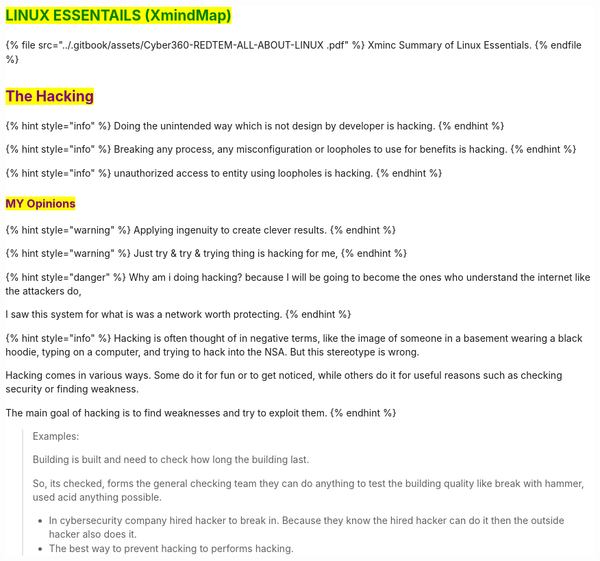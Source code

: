 ## <mark style="color:green;">LINUX ESSENTAILS (XmindMap)</mark>&#x20;

{% file src="../.gitbook/assets/Cyber360-REDTEM-ALL-ABOUT-LINUX .pdf" %}
Xminc Summary of Linux Essentials.
{% endfile %}

## <mark style="color:purple;">The Hacking</mark>

{% hint style="info" %}
Doing the unintended way which is not design by developer is hacking.
{% endhint %}

{% hint style="info" %}
Breaking any process, any misconfiguration or loopholes to use for benefits is hacking.
{% endhint %}

{% hint style="info" %}
unauthorized access to entity using loopholes is hacking.
{% endhint %}

### <mark style="color:purple;">MY Opinions</mark>

{% hint style="warning" %}
Applying ingenuity to create clever results.
{% endhint %}

{% hint style="warning" %}
Just try & try & trying thing is hacking for me,
{% endhint %}

{% hint style="danger" %}
Why am i doing hacking? because I will be going to become the ones who understand the internet like the attackers do,

I saw this system for what is was a network worth protecting.
{% endhint %}

{% hint style="info" %}
Hacking is often thought of in negative terms, like the image of someone in a basement wearing a black hoodie, typing on a computer, and trying to hack into the NSA. But this stereotype is wrong.&#x20;

Hacking comes in various ways. Some do it for fun or to get noticed, while others do it for useful reasons such as checking security or finding weakness.

The main goal of hacking is to find weaknesses and try to exploit them.
{% endhint %}

> Examples:
>
> Building is built and need to check how long the building last.
>
> So, its checked, forms the general checking team they can do anything to test the building quality like break with hammer, used acid anything possible.
>
> * In cybersecurity company hired hacker to break in. Because they know the hired hacker can do it then the outside hacker also does it.
> * The best way to prevent hacking to performs hacking.
